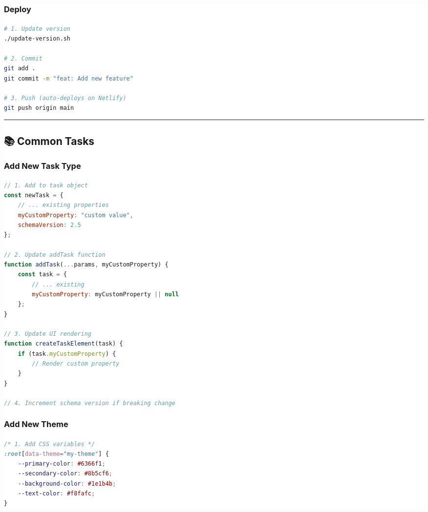 ### Deploy

```bash
# 1. Update version
./update-version.sh

# 2. Commit
git add .
git commit -m "feat: Add new feature"

# 3. Push (auto-deploys on Netlify)
git push origin main
```

---

## 📚 Common Tasks

### Add New Task Type

```javascript
// 1. Add to task object
const newTask = {
    // ... existing properties
    myCustomProperty: "custom value",
    schemaVersion: 2.5
};

// 2. Update addTask function
function addTask(...params, myCustomProperty) {
    const task = {
        // ... existing
        myCustomProperty: myCustomProperty || null
    };
}

// 3. Update UI rendering
function createTaskElement(task) {
    if (task.myCustomProperty) {
        // Render custom property
    }
}

// 4. Increment schema version if breaking change
```

### Add New Theme

```css
/* 1. Add CSS variables */
:root[data-theme="my-theme"] {
    --primary-color: #6366f1;
    --secondary-color: #8b5cf6;
    --background-color: #1e1b4b;
    --text-color: #f8fafc;
}
```
